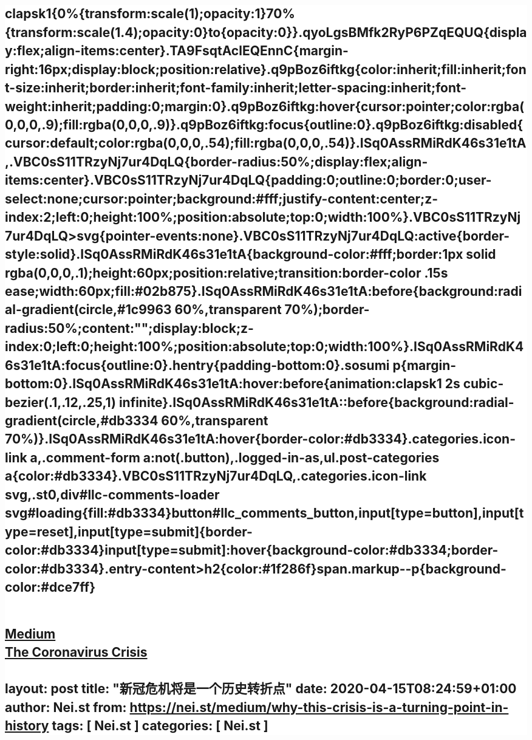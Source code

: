 clapsk1{0%{transform:scale(1);opacity:1}70%{transform:scale(1.4);opacity:0}to{opacity:0}}.qyoLgsBMfk2RyP6PZqEQUQ{display:flex;align-items:center}.TA9FsqtAclEQEnnC{margin-right:16px;display:block;position:relative}.q9pBoz6iftkg{color:inherit;fill:inherit;font-size:inherit;border:inherit;font-family:inherit;letter-spacing:inherit;font-weight:inherit;padding:0;margin:0}.q9pBoz6iftkg:hover{cursor:pointer;color:rgba(0,0,0,.9);fill:rgba(0,0,0,.9)}.q9pBoz6iftkg:focus{outline:0}.q9pBoz6iftkg:disabled{cursor:default;color:rgba(0,0,0,.54);fill:rgba(0,0,0,.54)}.ISq0AssRMiRdK46s31e1tA,.VBC0sS11TRzyNj7ur4DqLQ{border-radius:50%;display:flex;align-items:center}.VBC0sS11TRzyNj7ur4DqLQ{padding:0;outline:0;border:0;user-select:none;cursor:pointer;background:#fff;justify-content:center;z-index:2;left:0;height:100%;position:absolute;top:0;width:100%}.VBC0sS11TRzyNj7ur4DqLQ>svg{pointer-events:none}.VBC0sS11TRzyNj7ur4DqLQ:active{border-style:solid}.ISq0AssRMiRdK46s31e1tA{background-color:#fff;border:1px solid rgba(0,0,0,.1);height:60px;position:relative;transition:border-color .15s ease;width:60px;fill:#02b875}.ISq0AssRMiRdK46s31e1tA:before{background:radial-gradient(circle,#1c9963 60%,transparent 70%);border-radius:50%;content:"";display:block;z-index:0;left:0;height:100%;position:absolute;top:0;width:100%}.ISq0AssRMiRdK46s31e1tA:focus{outline:0}.hentry{padding-bottom:0}.sosumi p{margin-bottom:0}.ISq0AssRMiRdK46s31e1tA:hover:before{animation:clapsk1 2s cubic-bezier(.1,.12,.25,1) infinite}.ISq0AssRMiRdK46s31e1tA::before{background:radial-gradient(circle,#db3334 60%,transparent 70%)}.ISq0AssRMiRdK46s31e1tA:hover{border-color:#db3334}.categories.icon-link a,.comment-form a:not(.button),.logged-in-as,ul.post-categories a{color:#db3334}.VBC0sS11TRzyNj7ur4DqLQ,.categories.icon-link svg,.st0,div#llc-comments-loader svg#loading{fill:#db3334}button#llc_comments_button,input[type=button],input[type=reset],input[type=submit]{border-color:#db3334}input[type=submit]:hover{background-color:#db3334;border-color:#db3334}.entry-content>h2{color:#1f286f}span.markup--p{background-color:#dce7ff}</style><div class="container qyoLgsBMfk2RyP6PZqEQUQ"><div class="TA9FsqtAclEQEnnC"><a class="q9pBoz6iftkg" href="https://nei.st?source=https://www.newstatesman.com/international/2020/04/why-crisis-turning-point-history"><div class="ISq0AssRMiRdK46s31e1tA"><div class="VBC0sS11TRzyNj7ur4DqLQ"></div></div></a></div></div><div class="code-block code-block-2" style="margin: 8px 0; clear: both;"> <br/><div class="container ads_KbHEVhh8Rw"><div class="card card--blog post-sidebar"><div class="card-body"><div class="logo_ngcontent-kty-0"> </div><div class="iframe-blocker U6XAMK63Vh00WqvF2BacIQ"><div class="background-h60B"> </div><div class="WumZiPCS4MeMw4pxQ">  <ins class="adsbygoogle" data-ad-client="ca-pub-2392282512996260" data-ad-format="autorelaxed" data-ad-slot="4950247302" style="display:block"></ins>  </div></div></div><div class="card-footer"><div class="card-footer-wrapper" layout="row bottom-left"></div></div></div></div></div></div> <footer class="entry-footer"><div class="categories icon-link"><a href="https://nei.st/category/medium" rel="category tag">Medium</a></div><div class="tags icon-link"><a href="https://nei.st/tag/the-coronavirus-crisis" rel="tag">The Coronavirus Crisis</a></div> </footer> </article>
---
layout: post
title: "新冠危机将是一个历史转折点"
date: 2020-04-15T08:24:59+01:00
author: Nei.st
from: https://nei.st/medium/why-this-crisis-is-a-turning-point-in-history
tags: [ Nei.st ]
categories: [ Nei.st ]
---
